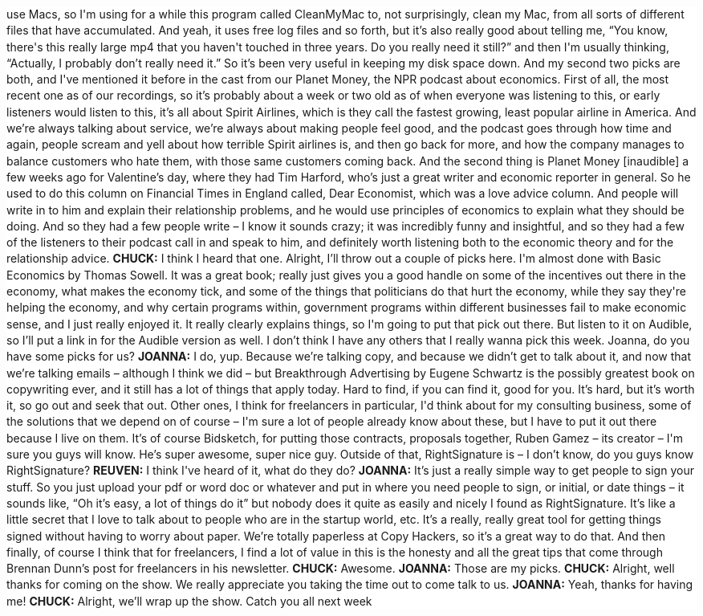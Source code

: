 use Macs, so I'm using for a while this program called CleanMyMac to, not surprisingly, clean my Mac, from all sorts of different files that have accumulated. And yeah, it uses free log files and so forth, but it’s also really good about telling me, “You know, there's this really large mp4 that you haven't touched in three years. Do you really need it still?” and then I'm usually thinking, “Actually, I probably don’t really need it.” So it’s been very useful in keeping my disk space down. And my second two picks are both, and I've mentioned it before in the cast from our Planet Money, the NPR podcast about economics. First of all, the most recent one as of our recordings, so it’s probably about a week or two old as of when everyone was listening to this, or early listeners would listen to this, it’s all about Spirit Airlines, which is they call the fastest growing, least popular airline in America. And we’re always talking about service, we’re always about making people feel good, and the podcast goes through how time and again, people scream and yell about how terrible Spirit airlines is, and then go back for more, and how the company manages to balance customers who hate them, with those same customers coming back. And the second thing is Planet Money [inaudible] a few weeks ago for Valentine’s day, where they had Tim Harford, who’s just a great writer and economic reporter in general. So he used to do this column on Financial Times in England called, Dear Economist, which was a love advice column. And people will write in to him and explain their relationship problems, and he would use principles of economics to explain what they should be doing. And so they had a few people write – I know it sounds crazy; it was incredibly funny and insightful, and so they had a few of the listeners to their podcast call in and speak to him, and definitely worth listening both to the economic theory and for the relationship advice. **CHUCK:** I think I heard that one. Alright, I’ll throw out a couple of picks here. I'm almost done with Basic Economics by Thomas Sowell. It was a great book; really just gives you a good handle on some of the incentives out there in the economy, what makes the economy tick, and some of the things that politicians do that hurt the economy, while they say they're helping the economy, and why certain programs within, government programs within different businesses fail to make economic sense, and I just really enjoyed it. It really clearly explains things, so I'm going to put that pick out there. But listen to it on Audible, so I’ll put a link in for the Audible version as well. I don’t think I have any others that I really wanna pick this week. Joanna, do you have some picks for us? **JOANNA:** I do, yup. Because we’re talking copy, and because we didn’t get to talk about it, and now that we’re talking emails – although I think we did – but Breakthrough Advertising by Eugene Schwartz is the possibly greatest book on copywriting ever, and it still has a lot of things that apply today. Hard to find, if you can find it, good for you. It’s hard, but it’s worth it, so go out and seek that out. Other ones, I think for freelancers in particular, I'd think about for my consulting business, some of the solutions that we depend on of course – I'm sure a lot of people already know about these, but I have to put it out there because I live on them. It’s of course Bidsketch, for putting those contracts, proposals together, Ruben Gamez – its creator – I'm sure you guys will know. He’s super awesome, super nice guy. Outside of that, RightSignature is – I don’t know, do you guys know RightSignature? **REUVEN:** I think I've heard of it, what do they do? **JOANNA:** It’s just a really simple way to get people to sign your stuff. So you just upload your pdf or word doc or whatever and put in where you need people to sign, or initial, or date things – it sounds like, “Oh it’s easy, a lot of things do it” but nobody does it quite as easily and nicely I found as RightSignature. It’s like a little secret that I love to talk about to people who are in the startup world, etc. It’s a really, really great tool for getting things signed without having to worry about paper. We’re totally paperless at Copy Hackers, so it’s a great way to do that. And then finally, of course I think that for freelancers, I find a lot of value in this is the honesty and all the great tips that come through Brennan Dunn’s post for freelancers in his newsletter. **CHUCK:** Awesome. **JOANNA:** Those are my picks. **CHUCK:** Alright, well thanks for coming on the show. We really appreciate you taking the time out to come talk to us. **JOANNA:** Yeah, thanks for having me! **CHUCK:** Alright, we’ll wrap up the show. Catch you all next week
